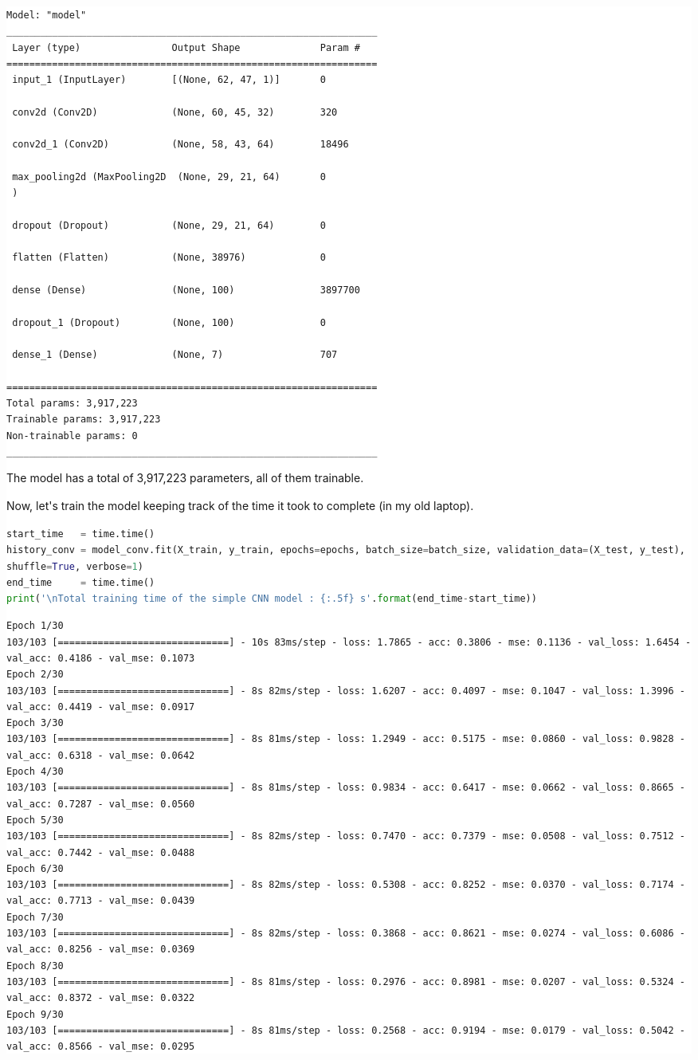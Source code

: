     Model: "model"
    _________________________________________________________________
     Layer (type)                Output Shape              Param #   
    =================================================================
     input_1 (InputLayer)        [(None, 62, 47, 1)]       0         
                                                                     
     conv2d (Conv2D)             (None, 60, 45, 32)        320       
                                                                     
     conv2d_1 (Conv2D)           (None, 58, 43, 64)        18496     
                                                                     
     max_pooling2d (MaxPooling2D  (None, 29, 21, 64)       0         
     )                                                               
                                                                     
     dropout (Dropout)           (None, 29, 21, 64)        0         
                                                                     
     flatten (Flatten)           (None, 38976)             0         
                                                                     
     dense (Dense)               (None, 100)               3897700   
                                                                     
     dropout_1 (Dropout)         (None, 100)               0         
                                                                     
     dense_1 (Dense)             (None, 7)                 707       
                                                                     
    =================================================================
    Total params: 3,917,223
    Trainable params: 3,917,223
    Non-trainable params: 0
    _________________________________________________________________
    

The model has a total of 3,917,223 parameters, all of them trainable.

Now, let's train the model keeping track of the time it took to complete (in my old laptop). 


```python
start_time   = time.time()
history_conv = model_conv.fit(X_train, y_train, epochs=epochs, batch_size=batch_size, validation_data=(X_test, y_test), shuffle=True, verbose=1)
end_time     = time.time()
print('\nTotal training time of the simple CNN model : {:.5f} s'.format(end_time-start_time))
```

    Epoch 1/30
    103/103 [==============================] - 10s 83ms/step - loss: 1.7865 - acc: 0.3806 - mse: 0.1136 - val_loss: 1.6454 - val_acc: 0.4186 - val_mse: 0.1073
    Epoch 2/30
    103/103 [==============================] - 8s 82ms/step - loss: 1.6207 - acc: 0.4097 - mse: 0.1047 - val_loss: 1.3996 - val_acc: 0.4419 - val_mse: 0.0917
    Epoch 3/30
    103/103 [==============================] - 8s 81ms/step - loss: 1.2949 - acc: 0.5175 - mse: 0.0860 - val_loss: 0.9828 - val_acc: 0.6318 - val_mse: 0.0642
    Epoch 4/30
    103/103 [==============================] - 8s 81ms/step - loss: 0.9834 - acc: 0.6417 - mse: 0.0662 - val_loss: 0.8665 - val_acc: 0.7287 - val_mse: 0.0560
    Epoch 5/30
    103/103 [==============================] - 8s 82ms/step - loss: 0.7470 - acc: 0.7379 - mse: 0.0508 - val_loss: 0.7512 - val_acc: 0.7442 - val_mse: 0.0488
    Epoch 6/30
    103/103 [==============================] - 8s 82ms/step - loss: 0.5308 - acc: 0.8252 - mse: 0.0370 - val_loss: 0.7174 - val_acc: 0.7713 - val_mse: 0.0439
    Epoch 7/30
    103/103 [==============================] - 8s 82ms/step - loss: 0.3868 - acc: 0.8621 - mse: 0.0274 - val_loss: 0.6086 - val_acc: 0.8256 - val_mse: 0.0369
    Epoch 8/30
    103/103 [==============================] - 8s 81ms/step - loss: 0.2976 - acc: 0.8981 - mse: 0.0207 - val_loss: 0.5324 - val_acc: 0.8372 - val_mse: 0.0322
    Epoch 9/30
    103/103 [==============================] - 8s 81ms/step - loss: 0.2568 - acc: 0.9194 - mse: 0.0179 - val_loss: 0.5042 - val_acc: 0.8566 - val_mse: 0.0295